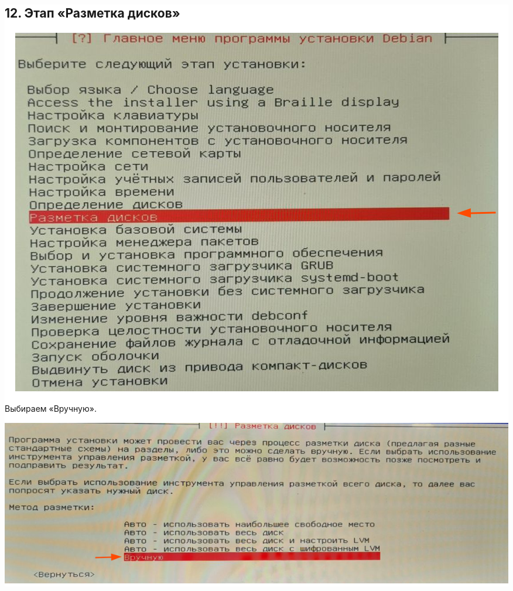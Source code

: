 </p>

## 12. Этап «Разметка дисков»

<p align="center">
  <img src="img/39.png" alt="Разметка дисков">
</p>

Выбираем «Вручную».

<p align="center">
  <img src="img/40.png" alt="Разметка дисков">
</p>
